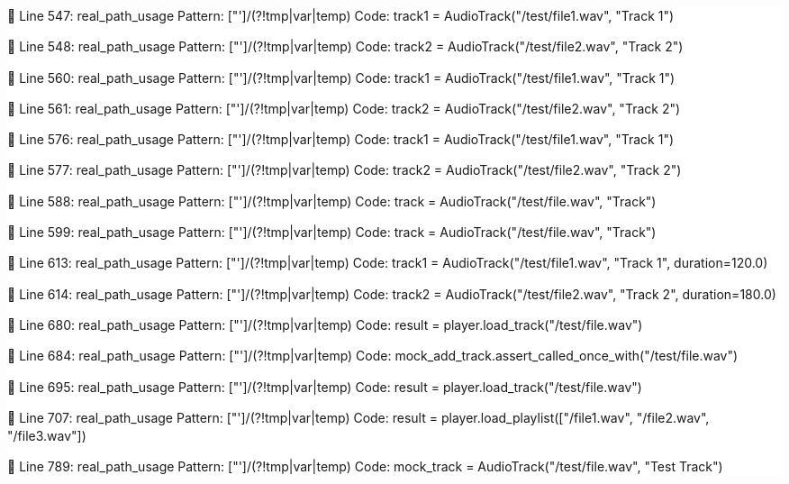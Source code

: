    🔴 Line 547: real_path_usage
       Pattern: ["\']\/(?!tmp|var|temp)
       Code: track1 = AudioTrack("/test/file1.wav", "Track 1")

   🔴 Line 548: real_path_usage
       Pattern: ["\']\/(?!tmp|var|temp)
       Code: track2 = AudioTrack("/test/file2.wav", "Track 2")

   🔴 Line 560: real_path_usage
       Pattern: ["\']\/(?!tmp|var|temp)
       Code: track1 = AudioTrack("/test/file1.wav", "Track 1")

   🔴 Line 561: real_path_usage
       Pattern: ["\']\/(?!tmp|var|temp)
       Code: track2 = AudioTrack("/test/file2.wav", "Track 2")

   🔴 Line 576: real_path_usage
       Pattern: ["\']\/(?!tmp|var|temp)
       Code: track1 = AudioTrack("/test/file1.wav", "Track 1")

   🔴 Line 577: real_path_usage
       Pattern: ["\']\/(?!tmp|var|temp)
       Code: track2 = AudioTrack("/test/file2.wav", "Track 2")

   🔴 Line 588: real_path_usage
       Pattern: ["\']\/(?!tmp|var|temp)
       Code: track = AudioTrack("/test/file.wav", "Track")

   🔴 Line 599: real_path_usage
       Pattern: ["\']\/(?!tmp|var|temp)
       Code: track = AudioTrack("/test/file.wav", "Track")

   🔴 Line 613: real_path_usage
       Pattern: ["\']\/(?!tmp|var|temp)
       Code: track1 = AudioTrack("/test/file1.wav", "Track 1", duration=120.0)

   🔴 Line 614: real_path_usage
       Pattern: ["\']\/(?!tmp|var|temp)
       Code: track2 = AudioTrack("/test/file2.wav", "Track 2", duration=180.0)

   🔴 Line 680: real_path_usage
       Pattern: ["\']\/(?!tmp|var|temp)
       Code: result = player.load_track("/test/file.wav")

   🔴 Line 684: real_path_usage
       Pattern: ["\']\/(?!tmp|var|temp)
       Code: mock_add_track.assert_called_once_with("/test/file.wav")

   🔴 Line 695: real_path_usage
       Pattern: ["\']\/(?!tmp|var|temp)
       Code: result = player.load_track("/test/file.wav")

   🔴 Line 707: real_path_usage
       Pattern: ["\']\/(?!tmp|var|temp)
       Code: result = player.load_playlist(["/file1.wav", "/file2.wav", "/file3.wav"])

   🔴 Line 789: real_path_usage
       Pattern: ["\']\/(?!tmp|var|temp)
       Code: mock_track = AudioTrack("/test/file.wav", "Test Track")
